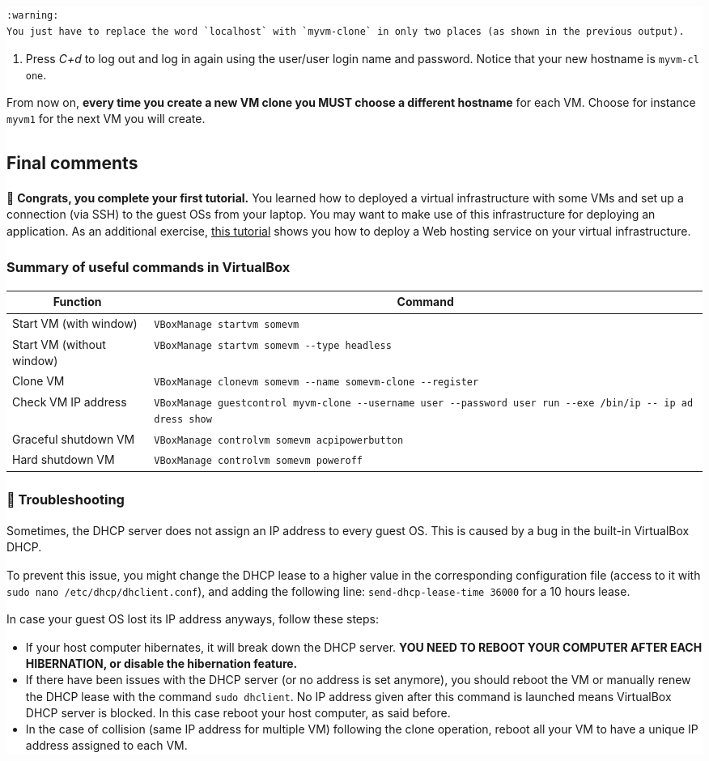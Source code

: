     :warning:
    You just have to replace the word `localhost` with `myvm-clone` in only two places (as shown in the previous output).

1. Press *C+d* to log out and log in again using the user/user login name and password. Notice that your new hostname is `myvm-clone`.

From now on, **every time you create a new VM clone you MUST choose a different hostname** for each VM. Choose for instance `myvm1` for the next VM you will create.

## Final comments

:checkered_flag: **Congrats, you complete your first tutorial.**
You learned how to deployed a virtual infrastructure with some VMs and set up a connection (via SSH) to the guest OSs from your laptop. You may want to make use of this infrastructure for deploying an application. As an additional exercise, [this tutorial](DeployWebApp.md) shows you how to deploy a Web hosting service on your virtual infrastructure.

### Summary of useful commands in VirtualBox

| Function | Command |
|----------|---------|
| Start VM (with window) | `VBoxManage startvm somevm` |
| Start VM (without window) | `VBoxManage startvm somevm --type headless` |
| Clone VM | `VBoxManage clonevm somevm --name somevm-clone --register` |
| Check VM IP address | `VBoxManage guestcontrol myvm-clone --username user --password user run --exe /bin/ip -- ip address show` |
| Graceful shutdown VM | `VBoxManage controlvm somevm acpipowerbutton` |
| Hard shutdown VM | `VBoxManage controlvm somevm poweroff` |

### :no_entry_sign: Troubleshooting

Sometimes, the DHCP server does not assign an IP address to every guest OS. This is caused by a bug in the built-in VirtualBox DHCP.

To prevent this issue, you might change the DHCP lease to a higher value in the corresponding configuration file (access to it with `sudo nano /etc/dhcp/dhclient.conf`), and adding the following line: `send-dhcp-lease-time 36000` for a 10 hours lease.

In case your guest OS lost its IP address anyways, follow these steps:

- If your host computer hibernates, it will break down the DHCP server. **YOU NEED TO REBOOT YOUR COMPUTER AFTER EACH HIBERNATION, or disable the hibernation feature.**
- If there have been issues with the DHCP server (or no address is set anymore), you should reboot the VM or manually renew the DHCP lease with the command `sudo dhclient`. No IP address given after this command is launched means VirtualBox DHCP server is blocked. In this case reboot your host computer, as said before.
- In the case of collision (same IP address for multiple VM) following the clone operation, reboot all your VM to have a unique IP address assigned to each VM.
